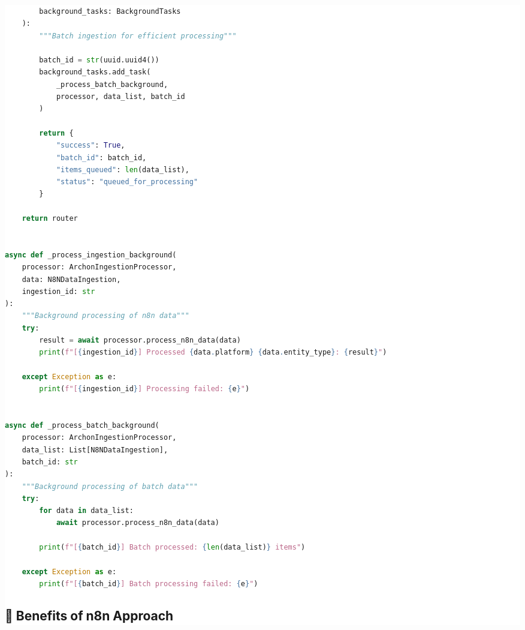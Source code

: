 ```python
        background_tasks: BackgroundTasks
    ):
        """Batch ingestion for efficient processing"""
        
        batch_id = str(uuid.uuid4())
        background_tasks.add_task(
            _process_batch_background,
            processor, data_list, batch_id
        )
        
        return {
            "success": True,
            "batch_id": batch_id,
            "items_queued": len(data_list),
            "status": "queued_for_processing"
        }
    
    return router


async def _process_ingestion_background(
    processor: ArchonIngestionProcessor, 
    data: N8NDataIngestion, 
    ingestion_id: str
):
    """Background processing of n8n data"""
    try:
        result = await processor.process_n8n_data(data)
        print(f"[{ingestion_id}] Processed {data.platform} {data.entity_type}: {result}")
        
    except Exception as e:
        print(f"[{ingestion_id}] Processing failed: {e}")


async def _process_batch_background(
    processor: ArchonIngestionProcessor,
    data_list: List[N8NDataIngestion],
    batch_id: str
):
    """Background processing of batch data"""
    try:
        for data in data_list:
            await processor.process_n8n_data(data)
            
        print(f"[{batch_id}] Batch processed: {len(data_list)} items")
        
    except Exception as e:
        print(f"[{batch_id}] Batch processing failed: {e}")
```

## 🎯 **Benefits of n8n Approach**

